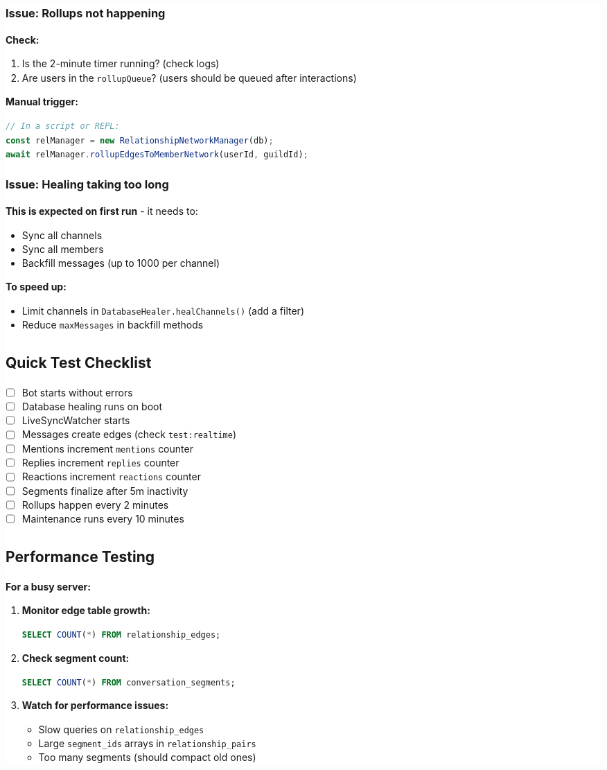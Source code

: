 ### Issue: Rollups not happening

**Check:**
1. Is the 2-minute timer running? (check logs)
2. Are users in the `rollupQueue`? (users should be queued after interactions)

**Manual trigger:**
```typescript
// In a script or REPL:
const relManager = new RelationshipNetworkManager(db);
await relManager.rollupEdgesToMemberNetwork(userId, guildId);
```

### Issue: Healing taking too long

**This is expected on first run** - it needs to:
- Sync all channels
- Sync all members
- Backfill messages (up to 1000 per channel)

**To speed up:**
- Limit channels in `DatabaseHealer.healChannels()` (add a filter)
- Reduce `maxMessages` in backfill methods

## Quick Test Checklist

- [ ] Bot starts without errors
- [ ] Database healing runs on boot
- [ ] LiveSyncWatcher starts
- [ ] Messages create edges (check `test:realtime`)
- [ ] Mentions increment `mentions` counter
- [ ] Replies increment `replies` counter
- [ ] Reactions increment `reactions` counter
- [ ] Segments finalize after 5m inactivity
- [ ] Rollups happen every 2 minutes
- [ ] Maintenance runs every 10 minutes

## Performance Testing

**For a busy server:**

1. **Monitor edge table growth:**
   ```sql
   SELECT COUNT(*) FROM relationship_edges;
   ```

2. **Check segment count:**
   ```sql
   SELECT COUNT(*) FROM conversation_segments;
   ```

3. **Watch for performance issues:**
   - Slow queries on `relationship_edges`
   - Large `segment_ids` arrays in `relationship_pairs`
   - Too many segments (should compact old ones)
